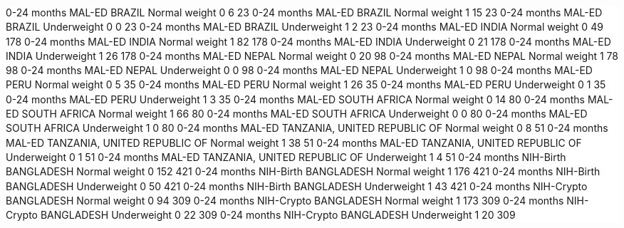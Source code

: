 0-24 months   MAL-ED           BRAZIL                         Normal weight              0        6     23
0-24 months   MAL-ED           BRAZIL                         Normal weight              1       15     23
0-24 months   MAL-ED           BRAZIL                         Underweight                0        0     23
0-24 months   MAL-ED           BRAZIL                         Underweight                1        2     23
0-24 months   MAL-ED           INDIA                          Normal weight              0       49    178
0-24 months   MAL-ED           INDIA                          Normal weight              1       82    178
0-24 months   MAL-ED           INDIA                          Underweight                0       21    178
0-24 months   MAL-ED           INDIA                          Underweight                1       26    178
0-24 months   MAL-ED           NEPAL                          Normal weight              0       20     98
0-24 months   MAL-ED           NEPAL                          Normal weight              1       78     98
0-24 months   MAL-ED           NEPAL                          Underweight                0        0     98
0-24 months   MAL-ED           NEPAL                          Underweight                1        0     98
0-24 months   MAL-ED           PERU                           Normal weight              0        5     35
0-24 months   MAL-ED           PERU                           Normal weight              1       26     35
0-24 months   MAL-ED           PERU                           Underweight                0        1     35
0-24 months   MAL-ED           PERU                           Underweight                1        3     35
0-24 months   MAL-ED           SOUTH AFRICA                   Normal weight              0       14     80
0-24 months   MAL-ED           SOUTH AFRICA                   Normal weight              1       66     80
0-24 months   MAL-ED           SOUTH AFRICA                   Underweight                0        0     80
0-24 months   MAL-ED           SOUTH AFRICA                   Underweight                1        0     80
0-24 months   MAL-ED           TANZANIA, UNITED REPUBLIC OF   Normal weight              0        8     51
0-24 months   MAL-ED           TANZANIA, UNITED REPUBLIC OF   Normal weight              1       38     51
0-24 months   MAL-ED           TANZANIA, UNITED REPUBLIC OF   Underweight                0        1     51
0-24 months   MAL-ED           TANZANIA, UNITED REPUBLIC OF   Underweight                1        4     51
0-24 months   NIH-Birth        BANGLADESH                     Normal weight              0      152    421
0-24 months   NIH-Birth        BANGLADESH                     Normal weight              1      176    421
0-24 months   NIH-Birth        BANGLADESH                     Underweight                0       50    421
0-24 months   NIH-Birth        BANGLADESH                     Underweight                1       43    421
0-24 months   NIH-Crypto       BANGLADESH                     Normal weight              0       94    309
0-24 months   NIH-Crypto       BANGLADESH                     Normal weight              1      173    309
0-24 months   NIH-Crypto       BANGLADESH                     Underweight                0       22    309
0-24 months   NIH-Crypto       BANGLADESH                     Underweight                1       20    309